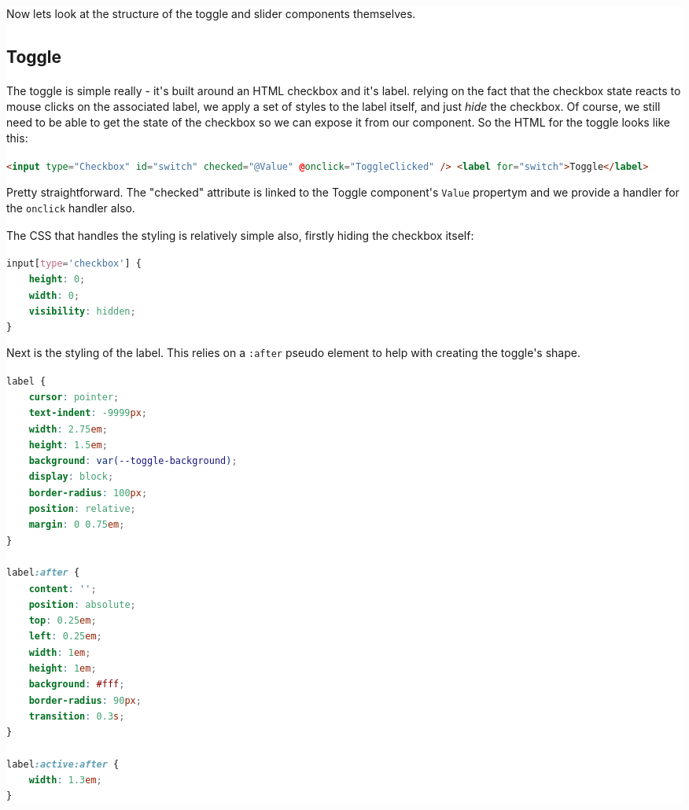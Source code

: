 Now lets look at the structure of the toggle and slider components themselves.

## Toggle

The toggle is simple really - it's built around an HTML checkbox and it's label. relying on the fact that the checkbox state reacts to mouse clicks on the associated label, we apply a set of styles to the label itself, and just _hide_ the checkbox. Of course, we still need to be able to get the state of the checkbox so we can expose it from our component. So the HTML for the toggle looks like this:

```html
<input type="Checkbox" id="switch" checked="@Value" @onclick="ToggleClicked" /> <label for="switch">Toggle</label>
```

Pretty straightforward. The "checked" attribute is linked to the Toggle component's `Value` propertym and we provide a handler for the `onclick` handler also.

The CSS that handles the styling is relatively simple also, firstly hiding the checkbox itself:

```css
input[type='checkbox'] {
    height: 0;
    width: 0;
    visibility: hidden;
}
```

Next is the styling of the label. This relies on a `:after` pseudo element to help with creating the toggle's shape.

```css
label {
    cursor: pointer;
    text-indent: -9999px;
    width: 2.75em;
    height: 1.5em;
    background: var(--toggle-background);
    display: block;
    border-radius: 100px;
    position: relative;
    margin: 0 0.75em;
}

label:after {
    content: '';
    position: absolute;
    top: 0.25em;
    left: 0.25em;
    width: 1em;
    height: 1em;
    background: #fff;
    border-radius: 90px;
    transition: 0.3s;
}

label:active:after {
    width: 1.3em;
}
```
